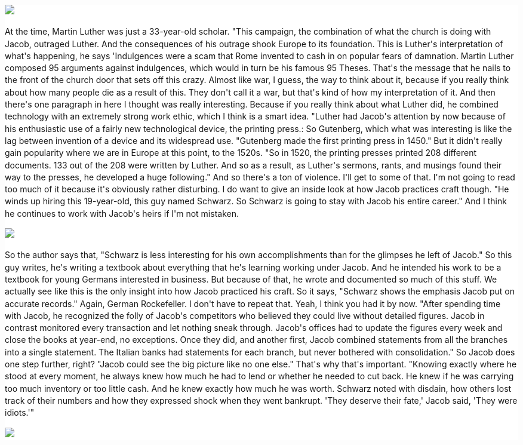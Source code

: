 ![](https://www.foundersnotes.com/static/images/new_icons/chevron-down-alt-thin.svg)

At the time, Martin Luther was just a 33-year-old scholar. "This campaign, the combination of what the church is doing with Jacob, outraged Luther. And the consequences of his outrage shook Europe to its foundation. This is Luther's interpretation of what's happening, he says 'Indulgences were a scam that Rome invented to cash in on popular fears of damnation. Martin Luther composed 95 arguments against indulgences, which would in turn be his famous 95 Theses. That's the message that he nails to the front of the church door that sets off this crazy. Almost like war, I guess, the way to think about it, because if you really think about how many people die as a result of this. They don't call it a war, but that's kind of how my interpretation of it. And then there's one paragraph in here I thought was really interesting. Because if you really think about what Luther did, he combined technology with an extremely strong work ethic, which I think is a smart idea. "Luther had Jacob's attention by now because of his enthusiastic use of a fairly new technological device, the printing press.: So Gutenberg, which what was interesting is like the lag between invention of a device and its widespread use. "Gutenberg made the first printing press in 1450." But it didn't really gain popularity where we are in Europe at this point, to the 1520s. "So in 1520, the printing presses printed 208 different documents. 133 out of the 208 were written by Luther. And so as a result, as Luther's sermons, rants, and musings found their way to the presses, he developed a huge following." And so there's a ton of violence. I'll get to some of that. I'm not going to read too much of it because it's obviously rather disturbing. I do want to give an inside look at how Jacob practices craft though. "He winds up hiring this 19-year-old, this guy named Schwarz. So Schwarz is going to stay with Jacob his entire career." And I think he continues to work with Jacob's heirs if I'm not mistaken.

![](https://www.foundersnotes.com/static/images/new_icons/chevron-down-alt-thin.svg)

So the author says that, "Schwarz is less interesting for his own accomplishments than for the glimpses he left of Jacob." So this guy writes, he's writing a textbook about everything that he's learning working under Jacob. And he intended his work to be a textbook for young Germans interested in business. But because of that, he wrote and documented so much of this stuff. We actually see like this is the only insight into how Jacob practiced his craft. So it says, "Schwarz shows the emphasis Jacob put on accurate records." Again, German Rockefeller. I don't have to repeat that. Yeah, I think you had it by now. "After spending time with Jacob, he recognized the folly of Jacob's competitors who believed they could live without detailed figures. Jacob in contrast monitored every transaction and let nothing sneak through. Jacob's offices had to update the figures every week and close the books at year-end, no exceptions. Once they did, and another first, Jacob combined statements from all the branches into a single statement. The Italian banks had statements for each branch, but never bothered with consolidation." So Jacob does one step further, right? "Jacob could see the big picture like no one else." That's why that's important. "Knowing exactly where he stood at every moment, he always knew how much he had to lend or whether he needed to cut back. He knew if he was carrying too much inventory or too little cash. And he knew exactly how much he was worth. Schwarz noted with disdain, how others lost track of their numbers and how they expressed shock when they went bankrupt. 'They deserve their fate,' Jacob said, 'They were idiots.'"

![](https://www.foundersnotes.com/static/images/new_icons/chevron-down-alt-thin.svg)

